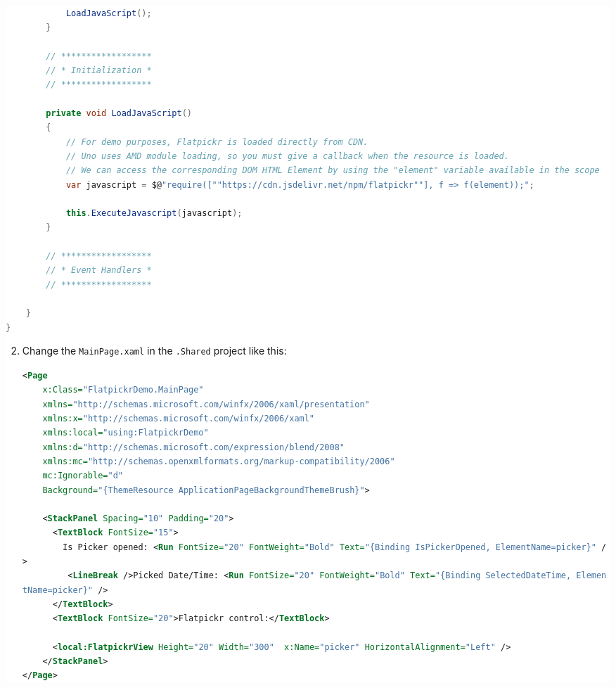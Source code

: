    ``` csharp
               LoadJavaScript();
           }
   
           // ******************
           // * Initialization *
           // ******************
   
           private void LoadJavaScript()
           {
               // For demo purposes, Flatpickr is loaded directly from CDN.
               // Uno uses AMD module loading, so you must give a callback when the resource is loaded.
               // We can access the corresponding DOM HTML Element by using the "element" variable available in the scope
               var javascript = $@"require([""https://cdn.jsdelivr.net/npm/flatpickr""], f => f(element));";
   
               this.ExecuteJavascript(javascript);
           }
   
           // ******************
           // * Event Handlers *
           // ******************
   
       }
   }
   ```


2. Change the `MainPage.xaml` in the `.Shared` project like this:

   ``` xml
   <Page
       x:Class="FlatpickrDemo.MainPage"
       xmlns="http://schemas.microsoft.com/winfx/2006/xaml/presentation"
       xmlns:x="http://schemas.microsoft.com/winfx/2006/xaml"
       xmlns:local="using:FlatpickrDemo"
       xmlns:d="http://schemas.microsoft.com/expression/blend/2008"
       xmlns:mc="http://schemas.openxmlformats.org/markup-compatibility/2006"
       mc:Ignorable="d"
       Background="{ThemeResource ApplicationPageBackgroundThemeBrush}">
   
       <StackPanel Spacing="10" Padding="20">
         <TextBlock FontSize="15">
   		   Is Picker opened: <Run FontSize="20" FontWeight="Bold" Text="{Binding IsPickerOpened, ElementName=picker}" />
            <LineBreak />Picked Date/Time: <Run FontSize="20" FontWeight="Bold" Text="{Binding SelectedDateTime, ElementName=picker}" />
         </TextBlock>
         <TextBlock FontSize="20">Flatpickr control:</TextBlock>
   
         <local:FlatpickrView Height="20" Width="300"  x:Name="picker" HorizontalAlignment="Left" />
       </StackPanel>
   </Page>
   ```
